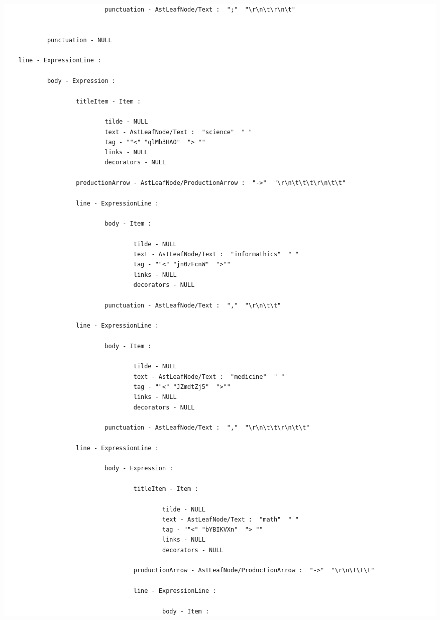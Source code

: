                                 punctuation - AstLeafNode/Text :  ";"  "\r\n\t\r\n\t"
                            
                    
                punctuation - NULL
            
        line - ExpressionLine : 
            
                body - Expression : 
                    
                        titleItem - Item : 
                            
                                tilde - NULL
                                text - AstLeafNode/Text :  "science"  " "
                                tag - ""<" "qlMb3HAO"  "> ""
                                links - NULL
                                decorators - NULL
                            
                        productionArrow - AstLeafNode/ProductionArrow :  "->"  "\r\n\t\t\t\r\n\t\t"
                    
                        line - ExpressionLine : 
                            
                                body - Item : 
                                    
                                        tilde - NULL
                                        text - AstLeafNode/Text :  "informathics"  " "
                                        tag - ""<" "jn0zFcnW"  ">""
                                        links - NULL
                                        decorators - NULL
                                    
                                punctuation - AstLeafNode/Text :  ","  "\r\n\t\t"
                            
                        line - ExpressionLine : 
                            
                                body - Item : 
                                    
                                        tilde - NULL
                                        text - AstLeafNode/Text :  "medicine"  " "
                                        tag - ""<" "JZmdtZj5"  ">""
                                        links - NULL
                                        decorators - NULL
                                    
                                punctuation - AstLeafNode/Text :  ","  "\r\n\t\t\r\n\t\t"
                            
                        line - ExpressionLine : 
                            
                                body - Expression : 
                                    
                                        titleItem - Item : 
                                            
                                                tilde - NULL
                                                text - AstLeafNode/Text :  "math"  " "
                                                tag - ""<" "bYBIKVXn"  "> ""
                                                links - NULL
                                                decorators - NULL
                                            
                                        productionArrow - AstLeafNode/ProductionArrow :  "->"  "\r\n\t\t\t"
                                    
                                        line - ExpressionLine : 
                                            
                                                body - Item : 
                                                    